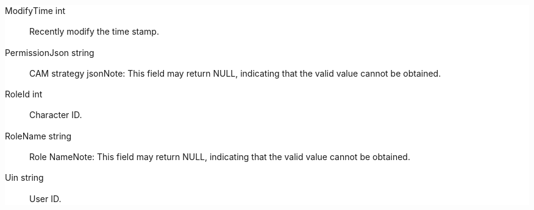 </dd><dt class="property-required"
            title="Required">
        <span id="modifytime_csharp">
<a data-swiftype-name="resource-property" data-swiftype-type="text" href="#modifytime_csharp" style="color: inherit; text-decoration: inherit;">Modify<wbr>Time</a>
</span>
        <span class="property-indicator"></span>
        <span class="property-type">int</span>
    </dt>
    <dd><p>Recently modify the time stamp.</p>
</dd><dt class="property-required"
            title="Required">
        <span id="permissionjson_csharp">
<a data-swiftype-name="resource-property" data-swiftype-type="text" href="#permissionjson_csharp" style="color: inherit; text-decoration: inherit;">Permission<wbr>Json</a>
</span>
        <span class="property-indicator"></span>
        <span class="property-type">string</span>
    </dt>
    <dd><p>CAM strategy jsonNote: This field may return NULL, indicating that the valid value cannot be obtained.</p>
</dd><dt class="property-required"
            title="Required">
        <span id="roleid_csharp">
<a data-swiftype-name="resource-property" data-swiftype-type="text" href="#roleid_csharp" style="color: inherit; text-decoration: inherit;">Role<wbr>Id</a>
</span>
        <span class="property-indicator"></span>
        <span class="property-type">int</span>
    </dt>
    <dd><p>Character ID.</p>
</dd><dt class="property-required"
            title="Required">
        <span id="rolename_csharp">
<a data-swiftype-name="resource-property" data-swiftype-type="text" href="#rolename_csharp" style="color: inherit; text-decoration: inherit;">Role<wbr>Name</a>
</span>
        <span class="property-indicator"></span>
        <span class="property-type">string</span>
    </dt>
    <dd><p>Role NameNote: This field may return NULL, indicating that the valid value cannot be obtained.</p>
</dd><dt class="property-required"
            title="Required">
        <span id="uin_csharp">
<a data-swiftype-name="resource-property" data-swiftype-type="text" href="#uin_csharp" style="color: inherit; text-decoration: inherit;">Uin</a>
</span>
        <span class="property-indicator"></span>
        <span class="property-type">string</span>
    </dt>
    <dd><p>User ID.</p>
</dd></dl>
</pulumi-choosable>
</div>

